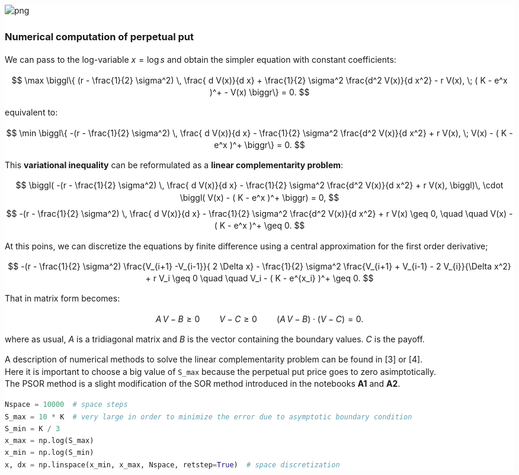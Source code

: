 
    
![png](2.3%20American%20Options_files/2.3%20American%20Options_27_0.png)
    


### Numerical computation of perpetual put

We can pass to the log-variable $x = \log s$ and obtain the simpler equation with constant coefficients:

$$ \max \biggl\{   
          (r - \frac{1}{2} \sigma^2) \, \frac{ d V(x)}{d x}
          + \frac{1}{2} \sigma^2 \frac{d^2  V(x)}{d x^2} - r  V(x), \;  
          ( K - e^x )^+ - V(x) \biggr\}  = 0. $$

equivalent to:

$$ \min \biggl\{   
          -(r - \frac{1}{2} \sigma^2) \, \frac{ d V(x)}{d x}
          - \frac{1}{2} \sigma^2 \frac{d^2  V(x)}{d x^2} + r  V(x), \;  
          V(x) - ( K - e^x )^+ \biggr\}  = 0. $$

This **variational inequality** can be reformulated as a **linear complementarity problem**:

$$ \biggl(   -(r - \frac{1}{2} \sigma^2) \, \frac{ d V(x)}{d x}
          - \frac{1}{2} \sigma^2 \frac{d^2  V(x)}{d x^2} + r  V(x),  
          \biggl)\, \cdot \biggl( V(x) - ( K - e^x )^+ \biggr)  = 0, $$
$$ -(r - \frac{1}{2} \sigma^2) \, \frac{ d V(x)}{d x}
          - \frac{1}{2} \sigma^2 \frac{d^2  V(x)}{d x^2} + r  V(x) \geq 0, 
          \quad \quad  V(x) - ( K - e^x )^+ \geq 0.
          $$          
          
At this poins, we can discretize the equations by finite difference using a central approximation for the first order derivative;

$$  -(r - \frac{1}{2} \sigma^2)  \frac{V_{i+1} -V_{i-1}}{ 2 \Delta x} 
    - \frac{1}{2} \sigma^2  \frac{V_{i+1} + V_{i-1} - 2 V_{i}}{\Delta x^2} + r  V_i  \geq 0 
 \quad \quad  V_i - ( K - e^{x_i} )^+ \geq 0. $$

That in matrix form becomes:

$$  A \, V - B \geq 0 \quad \quad V - C \geq 0 \quad \quad (A \, V - B)\cdot(V-C) = 0. $$

where as usual, $A$ is a tridiagonal matrix and $B$ is the vector containing the boundary values. $C$ is the payoff.

A description of numerical methods to solve the linear complementarity problem can be found in [3] or [4].     
Here it is important to choose a big value of `S_max` because the perpetual put price goes to zero asimptotically.     
The PSOR method is a slight modification of the SOR method introduced in the notebooks **A1** and **A2**. 


```python
Nspace = 10000  # space steps
S_max = 10 * K  # very large in order to minimize the error due to asymptotic boundary condition
S_min = K / 3
x_max = np.log(S_max)
x_min = np.log(S_min)
x, dx = np.linspace(x_min, x_max, Nspace, retstep=True)  # space discretization
```
